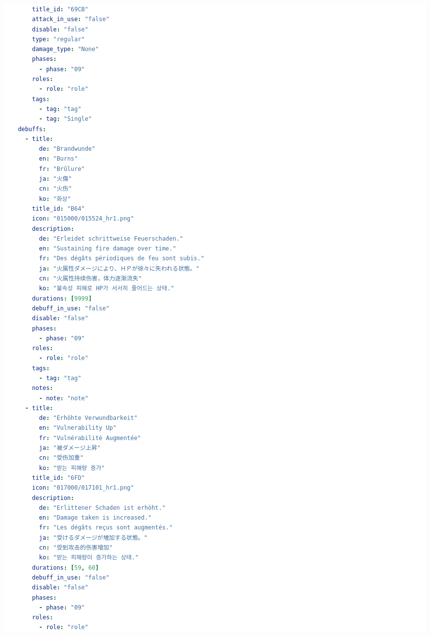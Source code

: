 ```yaml
        title_id: "69CB"
        attack_in_use: "false"
        disable: "false"
        type: "regular"
        damage_type: "None"
        phases:
          - phase: "09"
        roles:
          - role: "role"
        tags:
          - tag: "tag"
          - tag: "Single"
    debuffs:
      - title:
          de: "Brandwunde"
          en: "Burns"
          fr: "Brûlure"
          ja: "火傷"
          cn: "火伤"
          ko: "화상"
        title_id: "B64"
        icon: "015000/015524_hr1.png"
        description:
          de: "Erleidet schrittweise Feuerschaden."
          en: "Sustaining fire damage over time."
          fr: "Des dégâts périodiques de feu sont subis."
          ja: "火属性ダメージにより、ＨＰが徐々に失われる状態。"
          cn: "火属性持续伤害，体力逐渐流失"
          ko: "불속성 피해로 HP가 서서히 줄어드는 상태."
        durations: [9999]
        debuff_in_use: "false"
        disable: "false"
        phases:
          - phase: "09"
        roles:
          - role: "role"
        tags:
          - tag: "tag"
        notes:
          - note: "note"
      - title:
          de: "Erhöhte Verwundbarkeit"
          en: "Vulnerability Up"
          fr: "Vulnérabilité Augmentée"
          ja: "被ダメージ上昇"
          cn: "受伤加重"
          ko: "받는 피해량 증가"
        title_id: "6FD"
        icon: "017000/017101_hr1.png"
        description:
          de: "Erlittener Schaden ist erhöht."
          en: "Damage taken is increased."
          fr: "Les dégâts reçus sont augmentés."
          ja: "受けるダメージが増加する状態。"
          cn: "受到攻击的伤害增加"
          ko: "받는 피해량이 증가하는 상태."
        durations: [59, 60]
        debuff_in_use: "false"
        disable: "false"
        phases:
          - phase: "09"
        roles:
          - role: "role"
```